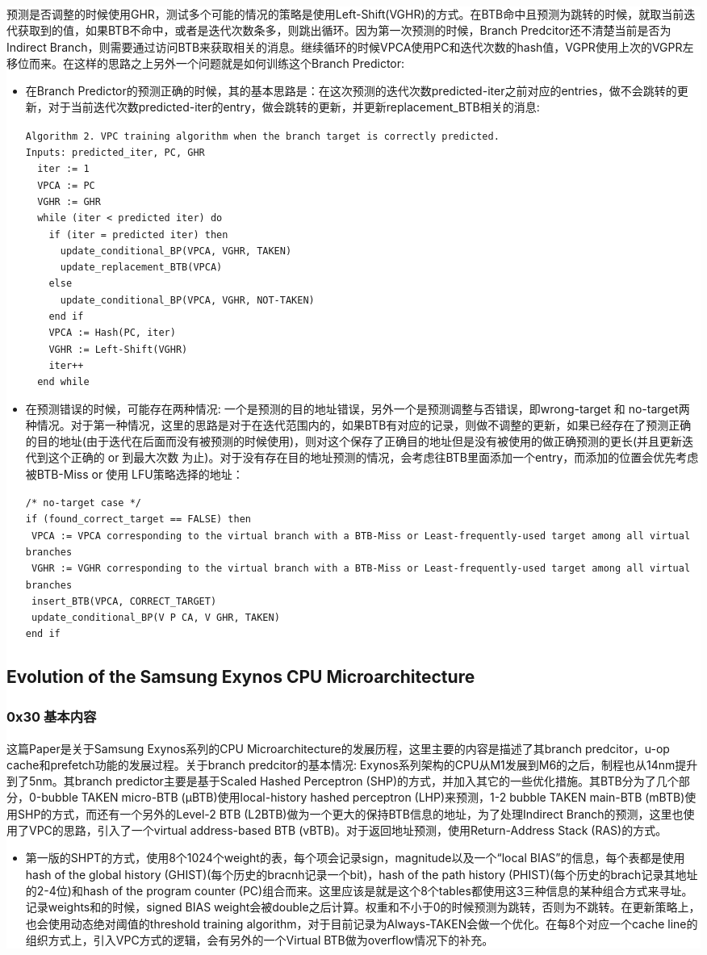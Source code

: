 预测是否调整的时候使用GHR，测试多个可能的情况的策略是使用Left-Shift(VGHR)的方式。在BTB命中且预测为跳转的时候，就取当前迭代获取到的值，如果BTB不命中，或者是迭代次数条多，则跳出循环。因为第一次预测的时候，Branch Predcitor还不清楚当前是否为Indirect Branch，则需要通过访问BTB来获取相关的消息。继续循环的时候VPCA使用PC和迭代次数的hash值，VGPR使用上次的VGPR左移位而来。在这样的思路之上另外一个问题就是如何训练这个Branch Predictor:

* 在Branch Predictor的预测正确的时候，其的基本思路是：在这次预测的迭代次数predicted-iter之前对应的entries，做不会跳转的更新，对于当前迭代次数predicted-iter的entry，做会跳转的更新，并更新replacement_BTB相关的消息:

  ```
  Algorithm 2. VPC training algorithm when the branch target is correctly predicted. 
  Inputs: predicted_iter, PC, GHR
    iter := 1
    VPCA := PC
    VGHR := GHR
    while (iter < predicted iter) do
      if (iter = predicted iter) then 
        update_conditional_BP(VPCA, VGHR, TAKEN) 
        update_replacement_BTB(VPCA)
      else
        update_conditional_BP(VPCA, VGHR, NOT-TAKEN) 
      end if
      VPCA := Hash(PC, iter)
      VGHR := Left-Shift(VGHR)
      iter++
    end while
  ```

* 在预测错误的时候，可能存在两种情况: 一个是预测的目的地址错误，另外一个是预测调整与否错误，即wrong-target 和 no-target两种情况。对于第一种情况，这里的思路是对于在迭代范围内的，如果BTB有对应的记录，则做不调整的更新，如果已经存在了预测正确的目的地址(由于迭代在后面而没有被预测的时候使用)，则对这个保存了正确目的地址但是没有被使用的做正确预测的更长(并且更新迭代到这个正确的 or 到最大次数 为止)。对于没有存在目的地址预测的情况，会考虑往BTB里面添加一个entry，而添加的位置会优先考虑被BTB-Miss or 使用 LFU策略选择的地址：

  ```
  /* no-target case */
  if (found_correct_target == FALSE) then
   VPCA := VPCA corresponding to the virtual branch with a BTB-Miss or Least-frequently-used target among all virtual branches
   VGHR := VGHR corresponding to the virtual branch with a BTB-Miss or Least-frequently-used target among all virtual branches
   insert_BTB(VPCA, CORRECT_TARGET)
   update_conditional_BP(V P CA, V GHR, TAKEN) 
  end if
  ```

## Evolution of the Samsung Exynos CPU Microarchitecture

### 0x30 基本内容

 这篇Paper是关于Samsung Exynos系列的CPU Microarchitecture的发展历程，这里主要的内容是描述了其branch predcitor，u-op cache和prefetch功能的发展过程。关于branch predcitor的基本情况: Exynos系列架构的CPU从M1发展到M6的之后，制程也从14nm提升到了5nm。其branch predictor主要是基于Scaled Hashed Perceptron (SHP)的方式，并加入其它的一些优化措施。其BTB分为了几个部分，0-bubble TAKEN micro-BTB (μBTB)使用local-history hashed perceptron (LHP)来预测，1-2 bubble TAKEN main-BTB (mBTB)使用SHP的方式，而还有一个另外的Level-2 BTB (L2BTB)做为一个更大的保持BTB信息的地址，为了处理Indirect Branch的预测，这里也使用了VPC的思路，引入了一个virtual address-based BTB (vBTB)。对于返回地址预测，使用Return-Address Stack (RAS)的方式。

* 第一版的SHPT的方式，使用8个1024个weight的表，每个项会记录sign，magnitude以及一个“local BIAS”的信息，每个表都是使用hash of the global history (GHIST)(每个历史的bracnh记录一个bit)，hash of the path history (PHIST)(每个历史的brach记录其地址的2-4位)和hash of the program counter (PC)组合而来。这里应该是就是这个8个tables都使用这3三种信息的某种组合方式来寻址。记录weights和的时候，signed BIAS weight会被double之后计算。权重和不小于0的时候预测为跳转，否则为不跳转。在更新策略上，也会使用动态绝对阈值的threshold training algorithm，对于目前记录为Always-TAKEN会做一个优化。在每8个对应一个cache line的组织方式上，引入VPC方式的逻辑，会有另外的一个Virtual BTB做为overflow情况下的补充。
